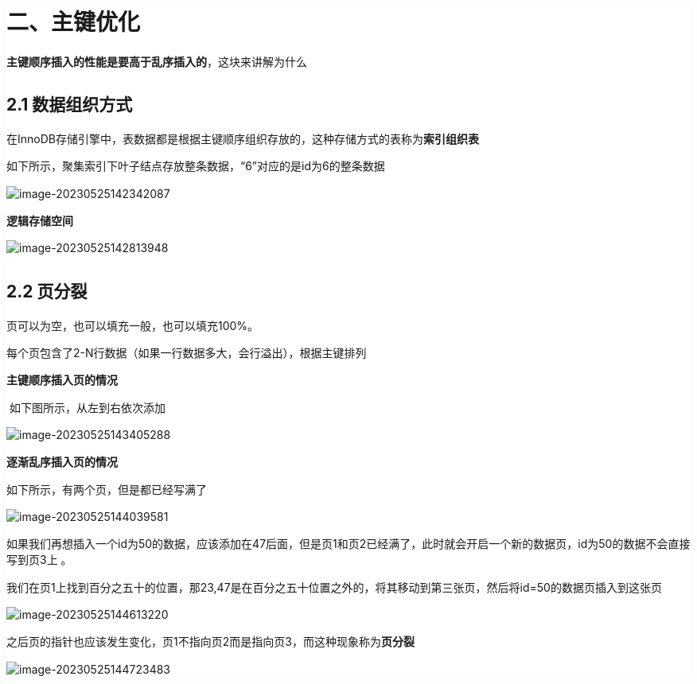 # 二、主键优化

**主键顺序插入的性能是要高于乱序插入的**，这块来讲解为什么



## 2.1 数据组织方式

​     在InnoDB存储引擎中，表数据都是根据主键顺序组织存放的，这种存储方式的表称为**索引组织表**

​      如下所示，聚集索引下叶子结点存放整条数据，“6”对应的是id为6的整条数据

![image-20230525142342087](https://picture-typora-zhangjingqi.oss-cn-beijing.aliyuncs.com/image-20230525142342087.png)



**逻辑存储空间**

![image-20230525142813948](https://picture-typora-zhangjingqi.oss-cn-beijing.aliyuncs.com/image-20230525142813948.png)





## 2.2 页分裂

   页可以为空，也可以填充一般，也可以填充100%。

​    每个页包含了2-N行数据（如果一行数据多大，会行溢出），根据主键排列



   **主键顺序插入页的情况**

​    如下图所示，从左到右依次添加

![image-20230525143405288](https://picture-typora-zhangjingqi.oss-cn-beijing.aliyuncs.com/image-20230525143405288.png)







**逐渐乱序插入页的情况**

   如下所示，有两个页，但是都已经写满了

![image-20230525144039581](https://picture-typora-zhangjingqi.oss-cn-beijing.aliyuncs.com/image-20230525144039581.png)

   如果我们再想插入一个id为50的数据，应该添加在47后面，但是页1和页2已经满了，此时就会开启一个新的数据页，id为50的数据不会直接写到页3上 。

   我们在页1上找到百分之五十的位置，那23,47是在百分之五十位置之外的，将其移动到第三张页，然后将id=50的数据页插入到这张页

![image-20230525144613220](https://picture-typora-zhangjingqi.oss-cn-beijing.aliyuncs.com/image-20230525144613220.png)



​       之后页的指针也应该发生变化，页1不指向页2而是指向页3，而这种现象称为**页分裂**

![image-20230525144723483](https://picture-typora-zhangjingqi.oss-cn-beijing.aliyuncs.com/image-20230525144723483.png)

